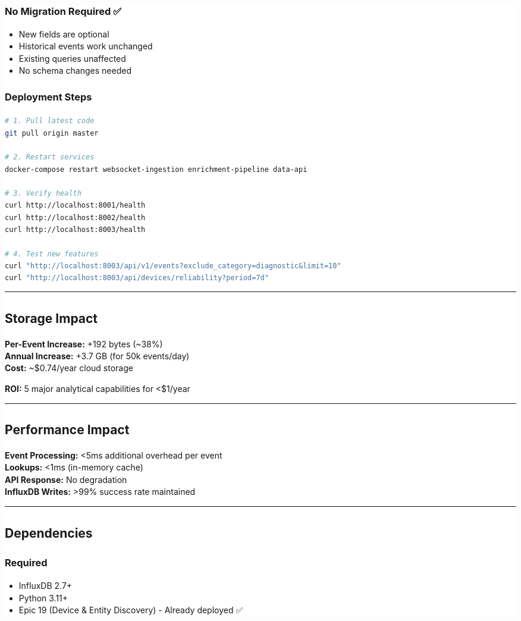 ### No Migration Required ✅

- New fields are optional
- Historical events work unchanged
- Existing queries unaffected
- No schema changes needed

### Deployment Steps

```bash
# 1. Pull latest code
git pull origin master

# 2. Restart services
docker-compose restart websocket-ingestion enrichment-pipeline data-api

# 3. Verify health
curl http://localhost:8001/health
curl http://localhost:8002/health
curl http://localhost:8003/health

# 4. Test new features
curl "http://localhost:8003/api/v1/events?exclude_category=diagnostic&limit=10"
curl "http://localhost:8003/api/devices/reliability?period=7d"
```

---

## Storage Impact

**Per-Event Increase:** +192 bytes (~38%)  
**Annual Increase:** +3.7 GB (for 50k events/day)  
**Cost:** ~$0.74/year cloud storage  

**ROI:** 5 major analytical capabilities for <$1/year

---

## Performance Impact

**Event Processing:** <5ms additional overhead per event  
**Lookups:** <1ms (in-memory cache)  
**API Response:** No degradation  
**InfluxDB Writes:** >99% success rate maintained  

---

## Dependencies

### Required
- InfluxDB 2.7+
- Python 3.11+
- Epic 19 (Device & Entity Discovery) - Already deployed ✅
